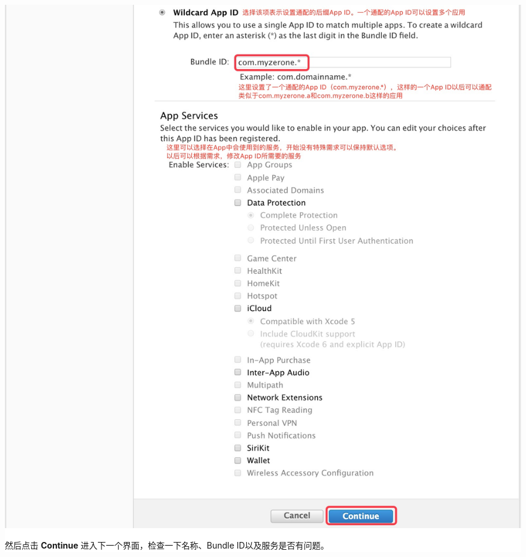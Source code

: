 ![apple app ids add1](/assets/posts/app_certificate/apple_app_ids_add1.png)

然后点击 **Continue** 进入下一个界面，检查一下名称、Bundle ID以及服务是否有问题。  
